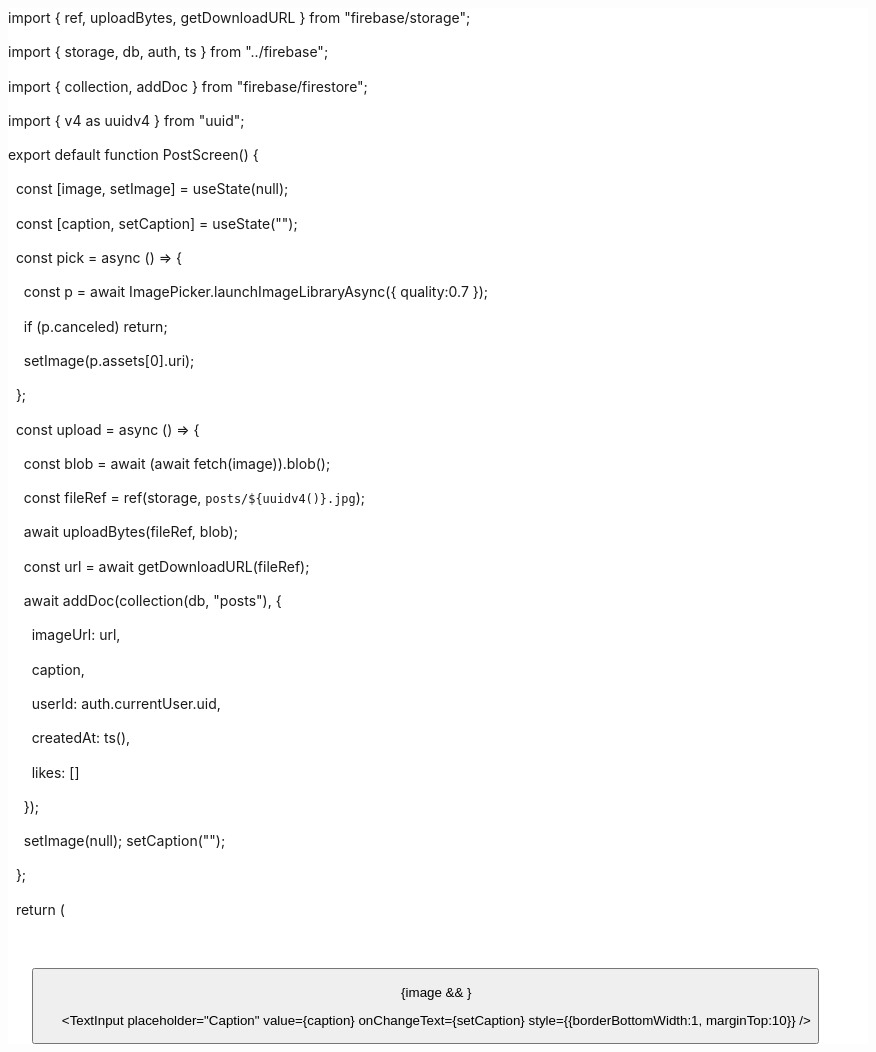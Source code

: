 import { ref, uploadBytes, getDownloadURL } from "firebase/storage";

import { storage, db, auth, ts } from "../firebase";

import { collection, addDoc } from "firebase/firestore";

import { v4 as uuidv4 } from "uuid";


export default function PostScreen() {

  const [image, setImage] = useState(null);

  const [caption, setCaption] = useState("");


  const pick = async () => {

    const p = await ImagePicker.launchImageLibraryAsync({ quality:0.7 });

    if (p.canceled) return;

    setImage(p.assets[0].uri);

  };


  const upload = async () => {

    const blob = await (await fetch(image)).blob();

    const fileRef = ref(storage, `posts/${uuidv4()}.jpg`);

    await uploadBytes(fileRef, blob);

    const url = await getDownloadURL(fileRef);

    await addDoc(collection(db, "posts"), {

      imageUrl: url,

      caption,

      userId: auth.currentUser.uid,

      createdAt: ts(),

      likes: []

    });

    setImage(null); setCaption("");

  };


  return (

    <View style={{padding:20}}>

      <Button title="Pick Image" onPress={pick} />

      {image && <Image source={{uri:image}} style={{width:200,height:200,marginTop:10}} />}

      <TextInput placeholder="Caption" value={caption} onChangeText={setCaption} style={{borderBottomWidth:1, marginTop:10}} />
